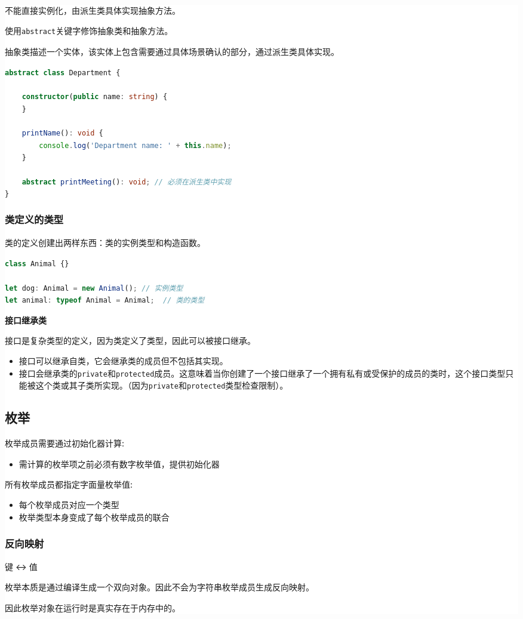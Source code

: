 不能直接实例化，由派生类具体实现抽象方法。

使用`abstract`关键字修饰抽象类和抽象方法。

抽象类描述一个实体，该实体上包含需要通过具体场景确认的部分，通过派生类具体实现。

``` ts
abstract class Department {

    constructor(public name: string) {
    }

    printName(): void {
        console.log('Department name: ' + this.name);
    }

    abstract printMeeting(): void; // 必须在派生类中实现
}
```

### 类定义的类型

类的定义创建出两样东西：类的实例类型和构造函数。

``` ts
class Animal {}

let dog: Animal = new Animal(); // 实例类型
let animal: typeof Animal = Animal;  // 类的类型
```

**接口继承类**

接口是复杂类型的定义，因为类定义了类型，因此可以被接口继承。

- 接口可以继承自类，它会继承类的成员但不包括其实现。
- 接口会继承类的`private`和`protected`成员。这意味着当你创建了一个接口继承了一个拥有私有或受保护的成员的类时，这个接口类型只能被这个类或其子类所实现。（因为`private`和`protected`类型检查限制）。


## 枚举

枚举成员需要通过初始化器计算:
- 需计算的枚举项之前必须有数字枚举值，提供初始化器

所有枚举成员都指定字面量枚举值:
- 每个枚举成员对应一个类型
- 枚举类型本身变成了每个枚举成员的联合

### 反向映射

键 <-> 值

枚举本质是通过编译生成一个双向对象。因此不会为字符串枚举成员生成反向映射。

因此枚举对象在运行时是真实存在于内存中的。
